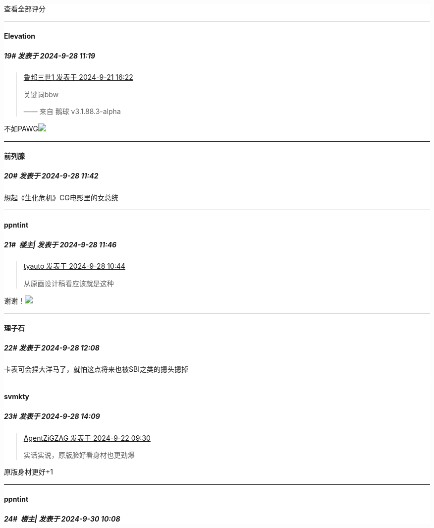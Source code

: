 查看全部评分

*****

####  Elevation  
##### 19#       发表于 2024-9-28 11:19

<blockquote><a href="httphttps://bbs.saraba1st.com/2b/forum.php?mod=redirect&amp;goto=findpost&amp;pid=66265110&amp;ptid=2200078" target="_blank">鲁邦三世1 发表于 2024-9-21 16:22</a>

关键词bbw

—— 来自 鹅球 v3.1.88.3-alpha</blockquote>
不如PAWG<img src="https://static.saraba1st.com/image/smiley/face/169.jpg" referrerpolicy="no-referrer">

*****

####  前列腺  
##### 20#       发表于 2024-9-28 11:42

想起《生化危机》CG电影里的女总统

*****

####  ppntint  
##### 21#         楼主| 发表于 2024-9-28 11:46

<blockquote><a href="httphttps://bbs.saraba1st.com/2b/forum.php?mod=redirect&amp;goto=findpost&amp;pid=66329011&amp;ptid=2200078" target="_blank">tyauto 发表于 2024-9-28 10:44</a>

从原画设计稿看应该就是这种</blockquote>
谢谢！<img src="https://static.saraba1st.com/image/smiley/face/10.gif" referrerpolicy="no-referrer">

*****

####  理子石  
##### 22#       发表于 2024-9-28 12:08

卡表可会捏大洋马了，就怕这点将来也被SBI之类的摁头摁掉

*****

####  svmkty  
##### 23#       发表于 2024-9-28 14:09

<blockquote><a href="httphttps://bbs.saraba1st.com/2b/forum.php?mod=redirect&amp;goto=findpost&amp;pid=66270100&amp;ptid=2200078" target="_blank">AgentZiGZAG 发表于 2024-9-22 09:30</a>

实话实说，原版脸好看身材也更劲爆</blockquote>
原版身材更好+1

*****

####  ppntint  
##### 24#         楼主| 发表于 2024-9-30 10:08
